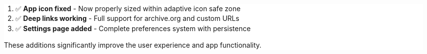 1. ✅ **App icon fixed** - Now properly sized within adaptive icon safe zone
2. ✅ **Deep links working** - Full support for archive.org and custom URLs
3. ✅ **Settings page added** - Complete preferences system with persistence

These additions significantly improve the user experience and app functionality.
